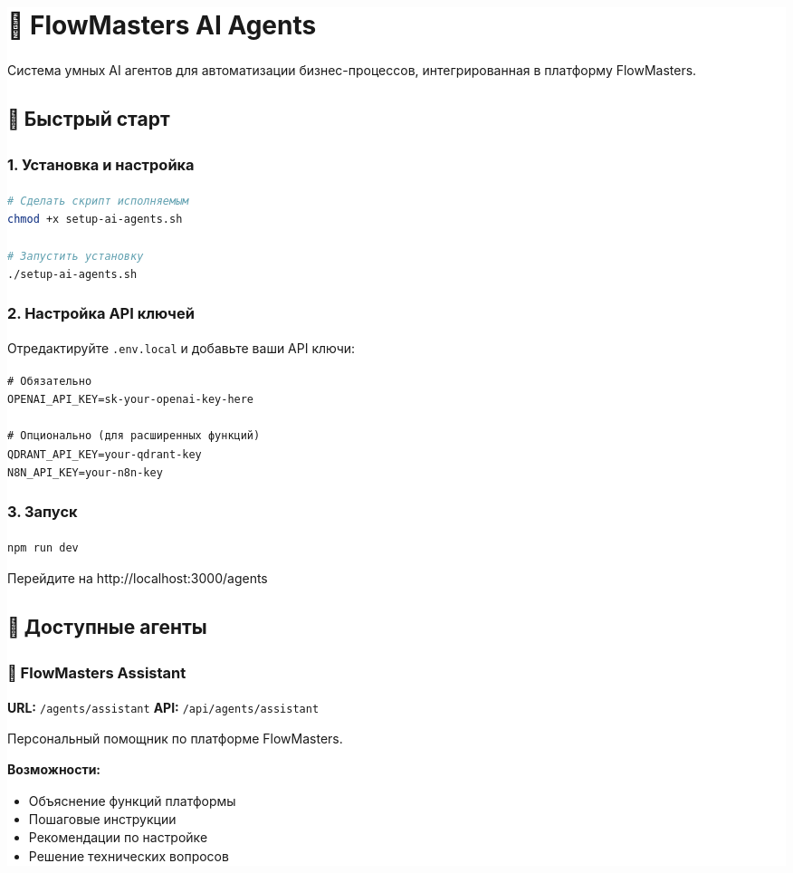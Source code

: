 # 🤖 FlowMasters AI Agents

Система умных AI агентов для автоматизации бизнес-процессов, интегрированная в платформу FlowMasters.

## 🚀 Быстрый старт

### 1. Установка и настройка

```bash
# Сделать скрипт исполняемым
chmod +x setup-ai-agents.sh

# Запустить установку
./setup-ai-agents.sh
```

### 2. Настройка API ключей

Отредактируйте `.env.local` и добавьте ваши API ключи:

```env
# Обязательно
OPENAI_API_KEY=sk-your-openai-key-here

# Опционально (для расширенных функций)
QDRANT_API_KEY=your-qdrant-key
N8N_API_KEY=your-n8n-key
```

### 3. Запуск

```bash
npm run dev
```

Перейдите на http://localhost:3000/agents

## 🎯 Доступные агенты

### 🤖 FlowMasters Assistant
**URL:** `/agents/assistant`
**API:** `/api/agents/assistant`

Персональный помощник по платформе FlowMasters.

**Возможности:**
- Объяснение функций платформы
- Пошаговые инструкции
- Рекомендации по настройке
- Решение технических вопросов
